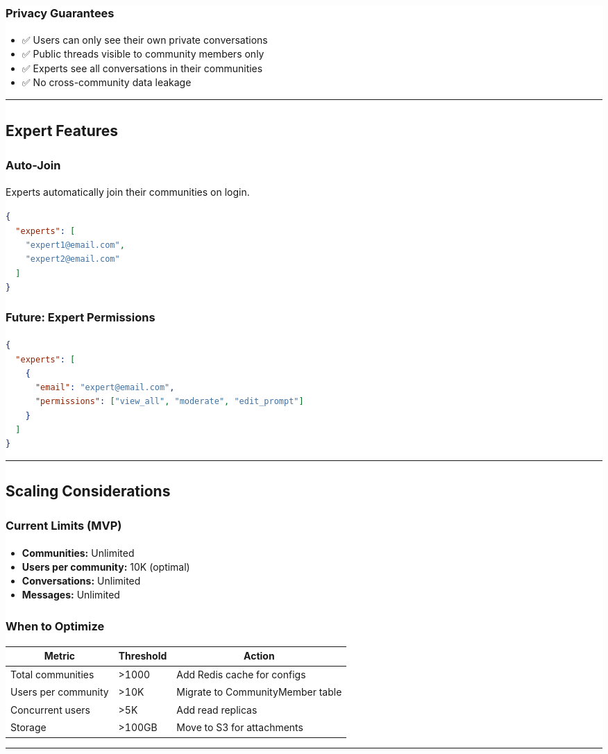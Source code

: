 ### Privacy Guarantees

- ✅ Users can only see their own private conversations
- ✅ Public threads visible to community members only
- ✅ Experts see all conversations in their communities
- ✅ No cross-community data leakage

---

## Expert Features

### Auto-Join
Experts automatically join their communities on login.

```json
{
  "experts": [
    "expert1@email.com",
    "expert2@email.com"
  ]
}
```

### Future: Expert Permissions
```json
{
  "experts": [
    {
      "email": "expert@email.com",
      "permissions": ["view_all", "moderate", "edit_prompt"]
    }
  ]
}
```

---

## Scaling Considerations

### Current Limits (MVP)
- **Communities:** Unlimited
- **Users per community:** 10K (optimal)
- **Conversations:** Unlimited
- **Messages:** Unlimited

### When to Optimize

| Metric | Threshold | Action |
|--------|-----------|--------|
| Total communities | >1000 | Add Redis cache for configs |
| Users per community | >10K | Migrate to CommunityMember table |
| Concurrent users | >5K | Add read replicas |
| Storage | >100GB | Move to S3 for attachments |

---
